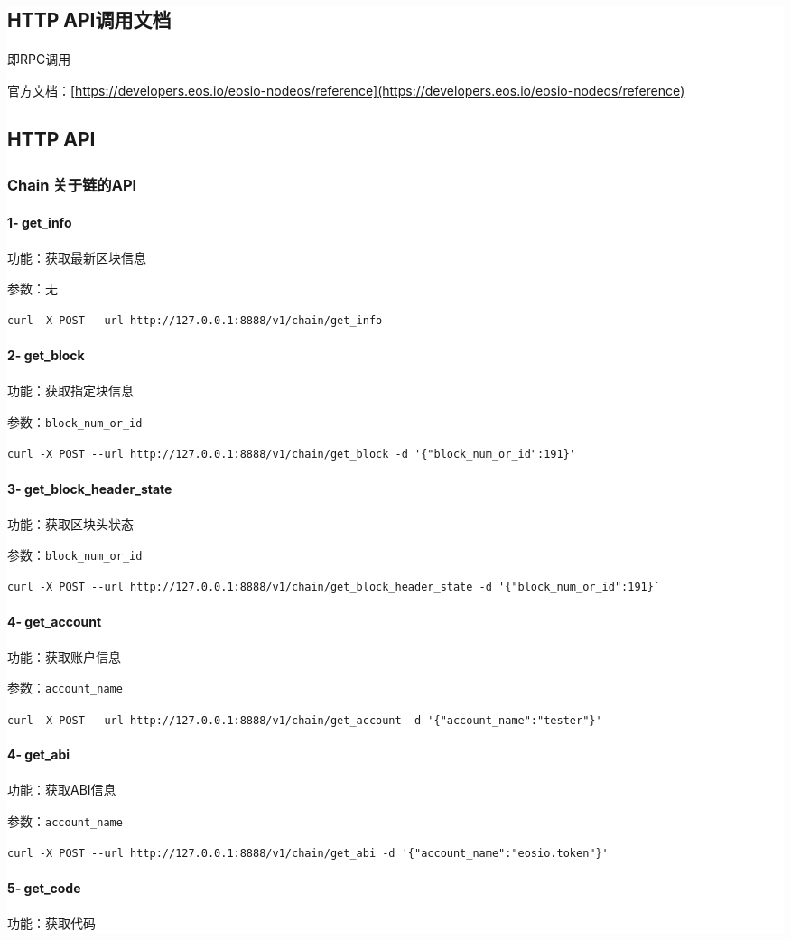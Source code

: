 ## HTTP API调用文档
即RPC调用

官方文档：[https://developers.eos.io/eosio-nodeos/reference](https://developers.eos.io/eosio-nodeos/reference)

## HTTP API

### Chain 关于链的API
#### 1- get_info
功能：获取最新区块信息

参数：无

```
curl -X POST --url http://127.0.0.1:8888/v1/chain/get_info
```

#### 2- get_block
功能：获取指定块信息

参数：`block_num_or_id`

```
curl -X POST --url http://127.0.0.1:8888/v1/chain/get_block -d '{"block_num_or_id":191}'
```

#### 3- get_block_header_state
功能：获取区块头状态

参数：`block_num_or_id`

```
curl -X POST --url http://127.0.0.1:8888/v1/chain/get_block_header_state -d '{"block_num_or_id":191}`
```

#### 4- get_account
功能：获取账户信息

参数：`account_name`

```
curl -X POST --url http://127.0.0.1:8888/v1/chain/get_account -d '{"account_name":"tester"}'
```

#### 4- get_abi
功能：获取ABI信息

参数：`account_name`

```
curl -X POST --url http://127.0.0.1:8888/v1/chain/get_abi -d '{"account_name":"eosio.token"}'
```

#### 5- get_code
功能：获取代码
